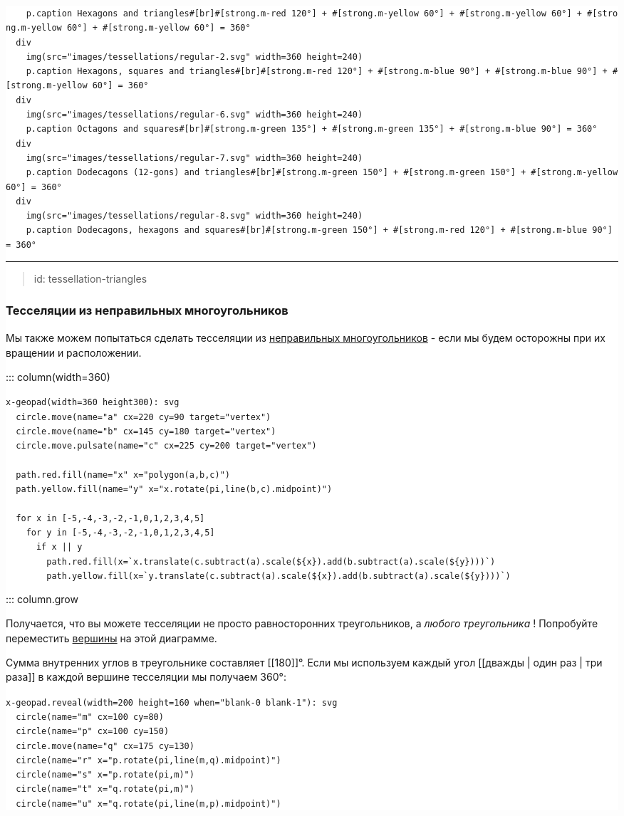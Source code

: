        p.caption Hexagons and triangles#[br]#[strong.m-red 120°] + #[strong.m-yellow 60°] + #[strong.m-yellow 60°] + #[strong.m-yellow 60°] + #[strong.m-yellow 60°] = 360°
      div
        img(src="images/tessellations/regular-2.svg" width=360 height=240)
        p.caption Hexagons, squares and triangles#[br]#[strong.m-red 120°] + #[strong.m-blue 90°] + #[strong.m-blue 90°] + #[strong.m-yellow 60°] = 360°
      div
        img(src="images/tessellations/regular-6.svg" width=360 height=240)
        p.caption Octagons and squares#[br]#[strong.m-green 135°] + #[strong.m-green 135°] + #[strong.m-blue 90°] = 360°
      div
        img(src="images/tessellations/regular-7.svg" width=360 height=240)
        p.caption Dodecagons (12-gons) and triangles#[br]#[strong.m-green 150°] + #[strong.m-green 150°] + #[strong.m-yellow 60°] = 360°
      div
        img(src="images/tessellations/regular-8.svg" width=360 height=240)
        p.caption Dodecagons, hexagons and squares#[br]#[strong.m-green 150°] + #[strong.m-red 120°] + #[strong.m-blue 90°] = 360°

---
> id: tessellation-triangles

### Тесселяции из неправильных многоугольников 

Мы также можем попытаться сделать тесселяции из [неправильных многоугольников](gloss:irregular-polygon) - если мы будем осторожны при их вращении и расположении. 

::: column(width=360)

    x-geopad(width=360 height300): svg
      circle.move(name="a" cx=220 cy=90 target="vertex")
      circle.move(name="b" cx=145 cy=180 target="vertex")
      circle.move.pulsate(name="c" cx=225 cy=200 target="vertex")
    
      path.red.fill(name="x" x="polygon(a,b,c)")
      path.yellow.fill(name="y" x="x.rotate(pi,line(b,c).midpoint)")
    
      for x in [-5,-4,-3,-2,-1,0,1,2,3,4,5]
        for y in [-5,-4,-3,-2,-1,0,1,2,3,4,5]
          if x || y
            path.red.fill(x=`x.translate(c.subtract(a).scale(${x}).add(b.subtract(a).scale(${y})))`)
            path.yellow.fill(x=`y.translate(c.subtract(a).scale(${x}).add(b.subtract(a).scale(${y})))`)

::: column.grow

Получается, что вы можете тесселяции не просто равносторонних треугольников, а _любого треугольника_ ! Попробуйте переместить [вершины](target:vertex) на этой диаграмме. 

Сумма внутренних углов в треугольнике составляет [[180]]°. Если мы используем каждый угол [[дважды | один раз | три раза]] в каждой вершине тесселяции мы получаем 360°: 

    x-geopad.reveal(width=200 height=160 when="blank-0 blank-1"): svg
      circle(name="m" cx=100 cy=80)
      circle(name="p" cx=100 cy=150)
      circle.move(name="q" cx=175 cy=130)
      circle(name="r" x="p.rotate(pi,line(m,q).midpoint)")
      circle(name="s" x="p.rotate(pi,m)")
      circle(name="t" x="q.rotate(pi,m)")
      circle(name="u" x="q.rotate(pi,line(m,p).midpoint)")
    